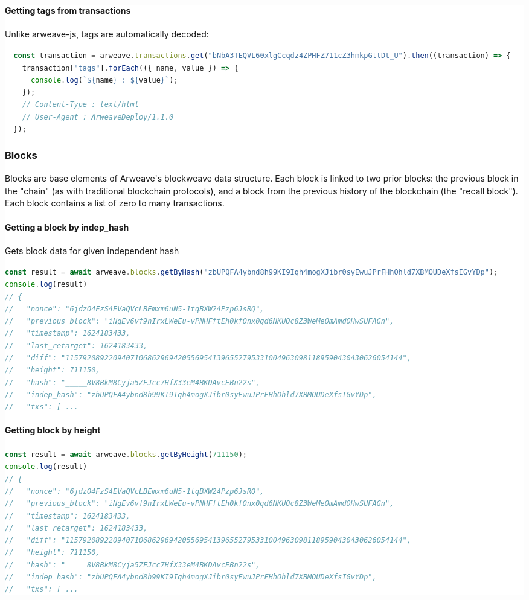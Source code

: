 #### Getting tags from transactions

Unlike arweave-js, tags are automatically decoded:

```js
  const transaction = arweave.transactions.get("bNbA3TEQVL60xlgCcqdz4ZPHFZ711cZ3hmkpGttDt_U").then((transaction) => {
    transaction["tags"].forEach(({ name, value }) => {
      console.log(`${name} : ${value}`);
    });
    // Content-Type : text/html
    // User-Agent : ArweaveDeploy/1.1.0
  });
```

### Blocks

Blocks are base elements of Arweave's blockweave data structure.
Each block is linked to two prior blocks: the previous block in the "chain" (as with traditional blockchain
protocols), and a block from the previous history of the blockchain (the "recall block"). Each block contains
a list of zero to many transactions.


#### Getting a block by indep_hash
Gets block data for given independent hash 

```js
const result = await arweave.blocks.getByHash("zbUPQFA4ybnd8h99KI9Iqh4mogXJibr0syEwuJPrFHhOhld7XBMOUDeXfsIGvYDp"); 
console.log(result)
// {
//   "nonce": "6jdzO4FzS4EVaQVcLBEmxm6uN5-1tqBXW24Pzp6JsRQ",
//   "previous_block": "iNgEv6vf9nIrxLWeEu-vPNHFftEh0kfOnx0qd6NKUOc8Z3WeMeOmAmdOHwSUFAGn",
//   "timestamp": 1624183433,
//   "last_retarget": 1624183433,
//   "diff": "115792089220940710686296942055695413965527953310049630981189590430430626054144",
//   "height": 711150,
//   "hash": "_____8V8BkM8Cyja5ZFJcc7HfX33eM4BKDAvcEBn22s",
//   "indep_hash": "zbUPQFA4ybnd8h99KI9Iqh4mogXJibr0syEwuJPrFHhOhld7XBMOUDeXfsIGvYDp",
//   "txs": [ ...
```

#### Getting block by height

```js
const result = await arweave.blocks.getByHeight(711150); 
console.log(result)
// {
//   "nonce": "6jdzO4FzS4EVaQVcLBEmxm6uN5-1tqBXW24Pzp6JsRQ",
//   "previous_block": "iNgEv6vf9nIrxLWeEu-vPNHFftEh0kfOnx0qd6NKUOc8Z3WeMeOmAmdOHwSUFAGn",
//   "timestamp": 1624183433,
//   "last_retarget": 1624183433,
//   "diff": "115792089220940710686296942055695413965527953310049630981189590430430626054144",
//   "height": 711150,
//   "hash": "_____8V8BkM8Cyja5ZFJcc7HfX33eM4BKDAvcEBn22s",
//   "indep_hash": "zbUPQFA4ybnd8h99KI9Iqh4mogXJibr0syEwuJPrFHhOhld7XBMOUDeXfsIGvYDp",
//   "txs": [ ...
```
